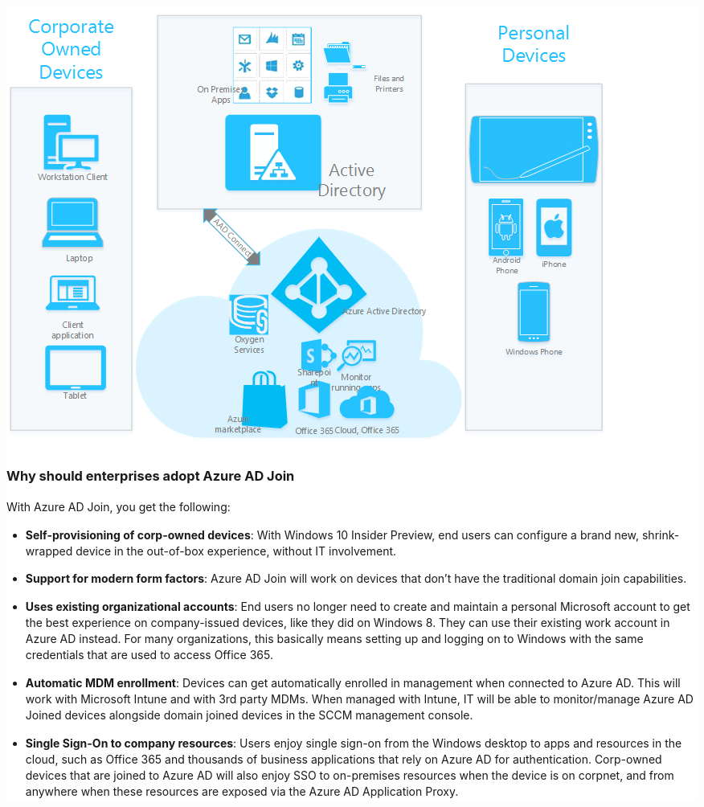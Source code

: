 ![](../Image/AzureADJoinOverview.bmp)  
  
### Why should enterprises adopt Azure AD Join  
With Azure AD Join, you get the following:  
  
-   **Self\-provisioning of corp\-owned devices**: With Windows 10 Insider Preview, end users can configure a brand new, shrink\-wrapped device in the out\-of\-box experience, without IT involvement.  
  
-   **Support for modern form factors**: Azure AD Join will work on devices that don’t have the traditional domain join capabilities.  
  
-   **Uses existing organizational accounts**:  End users no longer need to create and maintain a personal Microsoft account to get the best experience on company\-issued devices, like they did on Windows 8. They can use their existing work account in Azure AD instead. For many organizations, this basically means setting up and logging on to Windows with the same credentials that are used to access Office 365.  
  
-   **Automatic MDM enrollment**:  Devices can get automatically enrolled in management when connected to Azure AD. This will work with Microsoft Intune and with 3rd party MDMs. When managed with Intune, IT will be able to monitor\/manage Azure AD Joined devices alongside domain joined devices in the SCCM management console.  
  
-   **Single Sign\-On to company resources**: Users enjoy single sign\-on from the Windows desktop to apps and resources in the cloud, such as Office 365 and thousands of business applications that rely on Azure AD for authentication. Corp\-owned devices that are joined to Azure AD will also enjoy SSO to on\-premises resources when the device is on corpnet, and from anywhere when these resources are exposed via the Azure AD Application Proxy.  
  